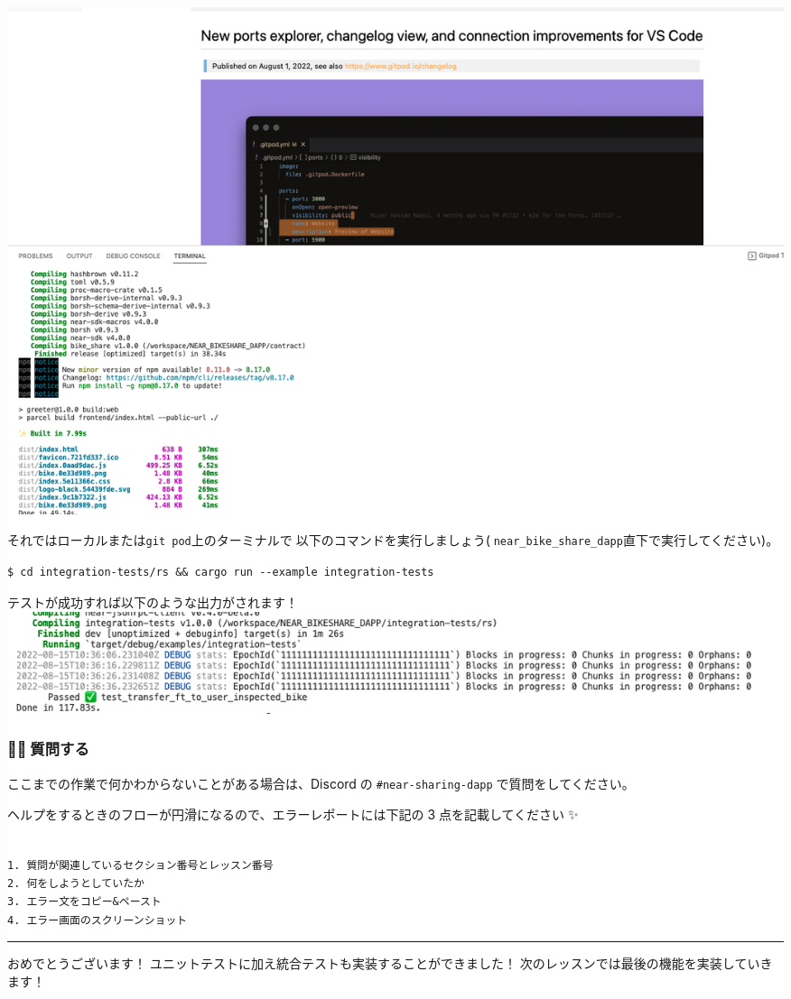    ![](/public/images/NEAR-Sharing-Economy/section-3/3_3_3.png)

それではローカルまたは`git pod`上のターミナルで
以下のコマンドを実行しましょう( `near_bike_share_dapp`直下で実行してください)。

```
$ cd integration-tests/rs && cargo run --example integration-tests
```

テストが成功すれば以下のような出力がされます！
![](/public/images/NEAR-Sharing-Economy/section-3/3_3_4.png)

### 🙋‍♂️ 質問する

ここまでの作業で何かわからないことがある場合は、Discord の `#near-sharing-dapp` で質問をしてください。

ヘルプをするときのフローが円滑になるので、エラーレポートには下記の 3 点を記載してください ✨

```

1. 質問が関連しているセクション番号とレッスン番号
2. 何をしようとしていたか
3. エラー文をコピー&ペースト
4. エラー画面のスクリーンショット

```

---

おめでとうございます！
ユニットテストに加え統合テストも実装することができました！
次のレッスンでは最後の機能を実装していきます！
